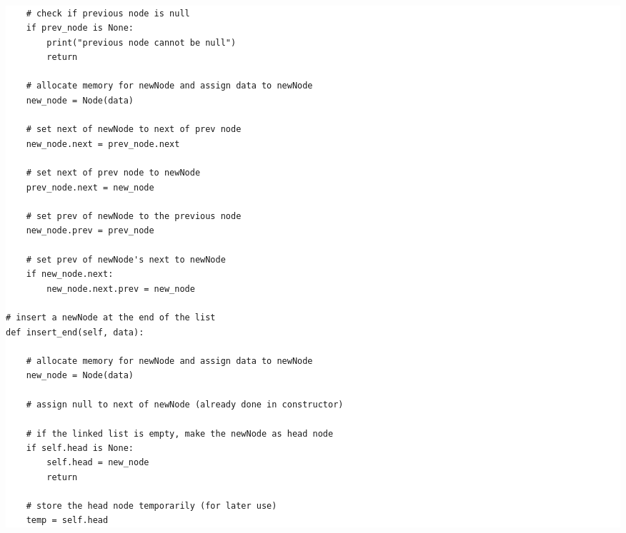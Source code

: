         # check if previous node is null
        if prev_node is None:
            print("previous node cannot be null")
            return

        # allocate memory for newNode and assign data to newNode
        new_node = Node(data)

        # set next of newNode to next of prev node
        new_node.next = prev_node.next

        # set next of prev node to newNode
        prev_node.next = new_node

        # set prev of newNode to the previous node
        new_node.prev = prev_node

        # set prev of newNode's next to newNode
        if new_node.next:
            new_node.next.prev = new_node

    # insert a newNode at the end of the list
    def insert_end(self, data):

        # allocate memory for newNode and assign data to newNode
        new_node = Node(data)

        # assign null to next of newNode (already done in constructor)

        # if the linked list is empty, make the newNode as head node
        if self.head is None:
            self.head = new_node
            return

        # store the head node temporarily (for later use)
        temp = self.head
